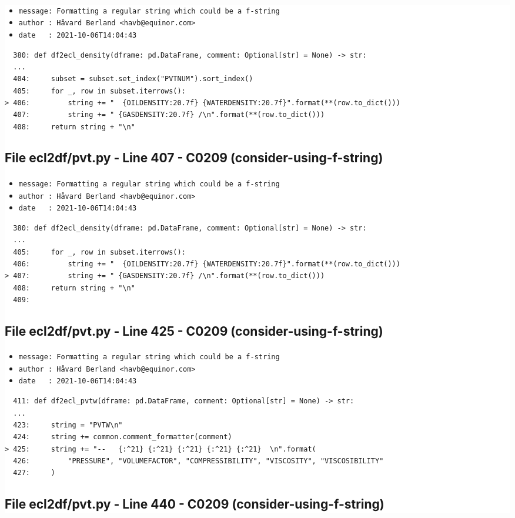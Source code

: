 - `message: Formatting a regular string which could be a f-string`
- `author : Håvard Berland <havb@equinor.com>`
- `date   : 2021-10-06T14:04:43`

```
  380: def df2ecl_density(dframe: pd.DataFrame, comment: Optional[str] = None) -> str:
  ...
  404:     subset = subset.set_index("PVTNUM").sort_index()
  405:     for _, row in subset.iterrows():
> 406:         string += "  {OILDENSITY:20.7f} {WATERDENSITY:20.7f}".format(**(row.to_dict()))
  407:         string += " {GASDENSITY:20.7f} /\n".format(**(row.to_dict()))
  408:     return string + "\n"
```


## File ecl2df/pvt.py - Line 407 - C0209 (consider-using-f-string)

- `message: Formatting a regular string which could be a f-string`
- `author : Håvard Berland <havb@equinor.com>`
- `date   : 2021-10-06T14:04:43`

```
  380: def df2ecl_density(dframe: pd.DataFrame, comment: Optional[str] = None) -> str:
  ...
  405:     for _, row in subset.iterrows():
  406:         string += "  {OILDENSITY:20.7f} {WATERDENSITY:20.7f}".format(**(row.to_dict()))
> 407:         string += " {GASDENSITY:20.7f} /\n".format(**(row.to_dict()))
  408:     return string + "\n"
  409:
```


## File ecl2df/pvt.py - Line 425 - C0209 (consider-using-f-string)

- `message: Formatting a regular string which could be a f-string`
- `author : Håvard Berland <havb@equinor.com>`
- `date   : 2021-10-06T14:04:43`

```
  411: def df2ecl_pvtw(dframe: pd.DataFrame, comment: Optional[str] = None) -> str:
  ...
  423:     string = "PVTW\n"
  424:     string += common.comment_formatter(comment)
> 425:     string += "--   {:^21} {:^21} {:^21} {:^21} {:^21}  \n".format(
  426:         "PRESSURE", "VOLUMEFACTOR", "COMPRESSIBILITY", "VISCOSITY", "VISCOSIBILITY"
  427:     )
```


## File ecl2df/pvt.py - Line 440 - C0209 (consider-using-f-string)
